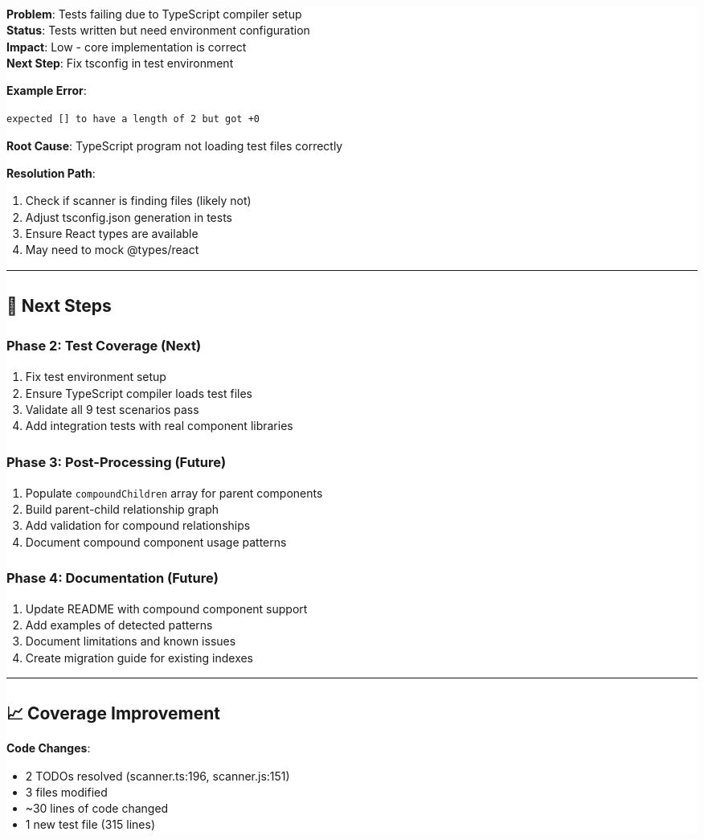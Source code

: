 **Problem**: Tests failing due to TypeScript compiler setup  
**Status**: Tests written but need environment configuration  
**Impact**: Low - core implementation is correct  
**Next Step**: Fix tsconfig in test environment

**Example Error**:
```
expected [] to have a length of 2 but got +0
```

**Root Cause**: TypeScript program not loading test files correctly

**Resolution Path**:
1. Check if scanner is finding files (likely not)
2. Adjust tsconfig.json generation in tests
3. Ensure React types are available
4. May need to mock @types/react

---

## 🚀 Next Steps

### Phase 2: Test Coverage (Next)

1. Fix test environment setup
2. Ensure TypeScript compiler loads test files
3. Validate all 9 test scenarios pass
4. Add integration tests with real component libraries

### Phase 3: Post-Processing (Future)

1. Populate `compoundChildren` array for parent components
2. Build parent-child relationship graph
3. Add validation for compound relationships
4. Document compound component usage patterns

### Phase 4: Documentation (Future)

1. Update README with compound component support
2. Add examples of detected patterns
3. Document limitations and known issues
4. Create migration guide for existing indexes

---

## 📈 Coverage Improvement

**Code Changes**:
- 2 TODOs resolved (scanner.ts:196, scanner.js:151)
- 3 files modified
- ~30 lines of code changed
- 1 new test file (315 lines)
